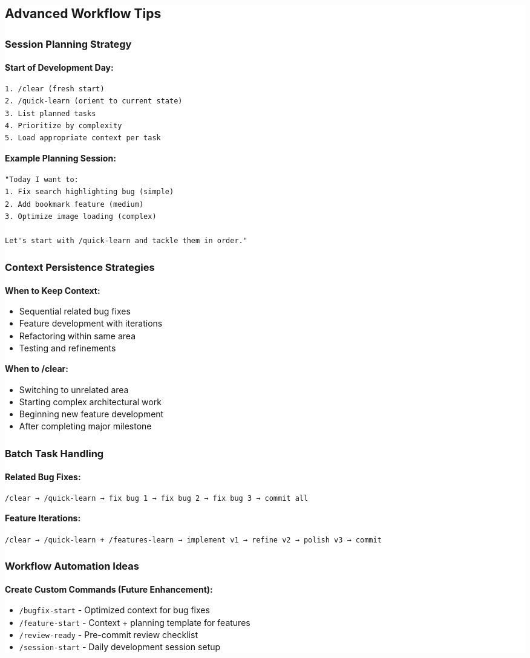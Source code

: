 
## Advanced Workflow Tips

### **Session Planning Strategy**

**Start of Development Day:**
```
1. /clear (fresh start)
2. /quick-learn (orient to current state)  
3. List planned tasks
4. Prioritize by complexity
5. Load appropriate context per task
```

**Example Planning Session:**
```
"Today I want to:
1. Fix search highlighting bug (simple)
2. Add bookmark feature (medium) 
3. Optimize image loading (complex)

Let's start with /quick-learn and tackle them in order."
```

### **Context Persistence Strategies**

**When to Keep Context:**
- Sequential related bug fixes
- Feature development with iterations
- Refactoring within same area
- Testing and refinements

**When to /clear:**
- Switching to unrelated area
- Starting complex architectural work
- Beginning new feature development
- After completing major milestone

### **Batch Task Handling**

**Related Bug Fixes:**
```
/clear → /quick-learn → fix bug 1 → fix bug 2 → fix bug 3 → commit all
```

**Feature Iterations:**
```
/clear → /quick-learn + /features-learn → implement v1 → refine v2 → polish v3 → commit
```

### **Workflow Automation Ideas**

**Create Custom Commands (Future Enhancement):**
- `/bugfix-start` - Optimized context for bug fixes
- `/feature-start` - Context + planning template for features  
- `/review-ready` - Pre-commit review checklist
- `/session-start` - Daily development session setup
